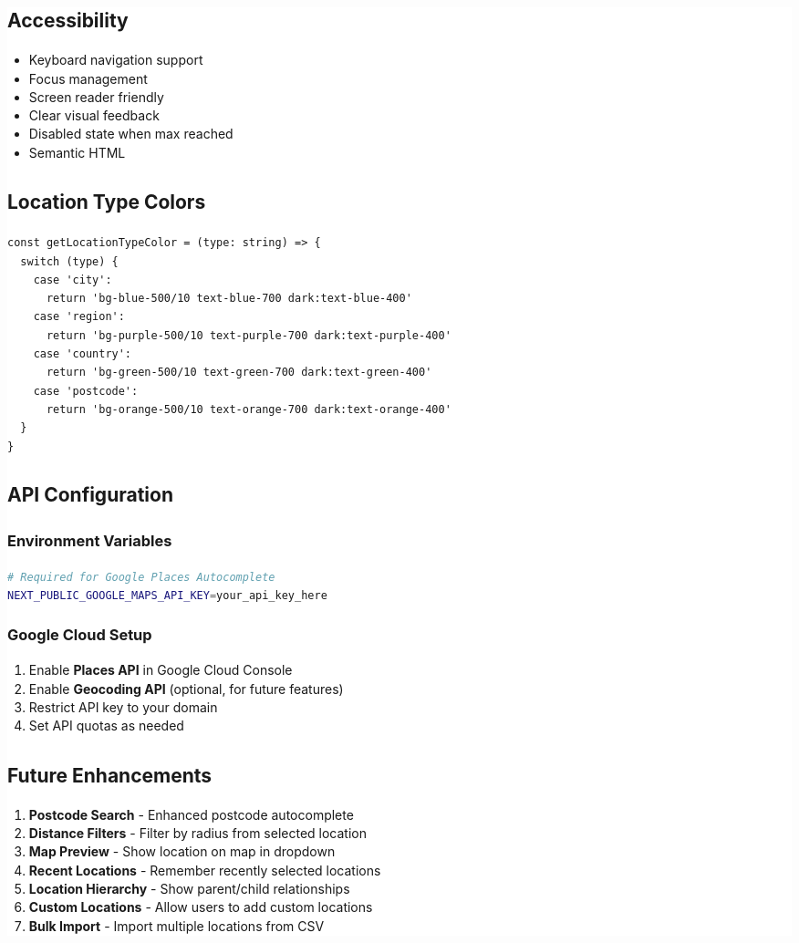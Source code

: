 ## Accessibility

- Keyboard navigation support
- Focus management
- Screen reader friendly
- Clear visual feedback
- Disabled state when max reached
- Semantic HTML

## Location Type Colors

```tsx
const getLocationTypeColor = (type: string) => {
  switch (type) {
    case 'city':
      return 'bg-blue-500/10 text-blue-700 dark:text-blue-400'
    case 'region':
      return 'bg-purple-500/10 text-purple-700 dark:text-purple-400'
    case 'country':
      return 'bg-green-500/10 text-green-700 dark:text-green-400'
    case 'postcode':
      return 'bg-orange-500/10 text-orange-700 dark:text-orange-400'
  }
}
```

## API Configuration

### Environment Variables

```bash
# Required for Google Places Autocomplete
NEXT_PUBLIC_GOOGLE_MAPS_API_KEY=your_api_key_here
```

### Google Cloud Setup

1. Enable **Places API** in Google Cloud Console
2. Enable **Geocoding API** (optional, for future features)
3. Restrict API key to your domain
4. Set API quotas as needed

## Future Enhancements

1. **Postcode Search** - Enhanced postcode autocomplete
2. **Distance Filters** - Filter by radius from selected location
3. **Map Preview** - Show location on map in dropdown
4. **Recent Locations** - Remember recently selected locations
5. **Location Hierarchy** - Show parent/child relationships
6. **Custom Locations** - Allow users to add custom locations
7. **Bulk Import** - Import multiple locations from CSV
